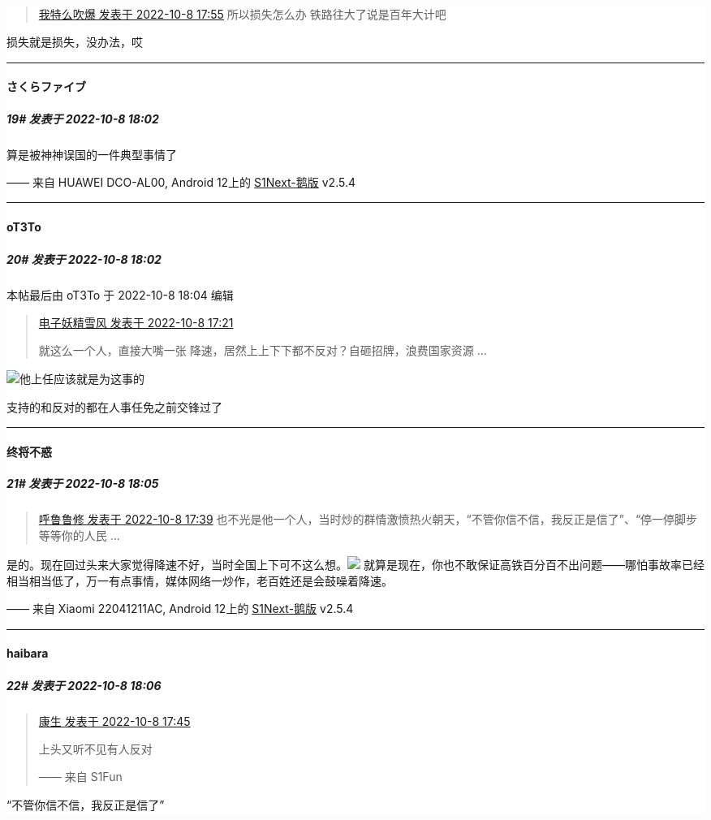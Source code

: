 <blockquote><a href="httphttps://bbs.saraba1st.com/2b/forum.php?mod=redirect&amp;goto=findpost&amp;pid=57814046&amp;ptid=2098619" target="_blank">我特么吹爆 发表于 2022-10-8 17:55</a>
所以损失怎么办
铁路往大了说是百年大计吧</blockquote>
损失就是损失，没办法，哎

*****

####  さくらファイブ  
##### 19#       发表于 2022-10-8 18:02

算是被神神误国的一件典型事情了

—— 来自 HUAWEI DCO-AL00, Android 12上的 [S1Next-鹅版](https://github.com/ykrank/S1-Next/releases) v2.5.4

*****

####  oT3To  
##### 20#       发表于 2022-10-8 18:02

 本帖最后由 oT3To 于 2022-10-8 18:04 编辑 
<blockquote><a href="httphttps://bbs.saraba1st.com/2b/forum.php?mod=redirect&amp;goto=findpost&amp;pid=57813383&amp;ptid=2098619" target="_blank">电子妖精雪风 发表于 2022-10-8 17:21</a>

就这么一个人，直接大嘴一张 降速，居然上上下下都不反对？自砸招牌，浪费国家资源 ...</blockquote>
<img src="https://static.saraba1st.com/image/smiley/face2017/025.png" referrerpolicy="no-referrer">他上任应该就是为这事的

支持的和反对的都在人事任免之前交锋过了

*****

####  终将不惑  
##### 21#       发表于 2022-10-8 18:05

<blockquote><a href="httphttps://bbs.saraba1st.com/2b/forum.php?mod=redirect&amp;goto=findpost&amp;pid=57813731&amp;ptid=2098619" target="_blank">呼鲁鲁修 发表于 2022-10-8 17:39</a>
也不光是他一个人，当时炒的群情激愤热火朝天，“不管你信不信，我反正是信了”、“停一停脚步等等你的人民 ...</blockquote>
是的。现在回过头来大家觉得降速不好，当时全国上下可不这么想。<img src="https://static.saraba1st.com/image/smiley/face2017/001.png" referrerpolicy="no-referrer">
就算是现在，你也不敢保证高铁百分百不出问题——哪怕事故率已经相当相当低了，万一有点事情，媒体网络一炒作，老百姓还是会鼓噪着降速。

—— 来自 Xiaomi 22041211AC, Android 12上的 [S1Next-鹅版](https://github.com/ykrank/S1-Next/releases) v2.5.4

*****

####  haibara  
##### 22#       发表于 2022-10-8 18:06

<blockquote><a href="httphttps://bbs.saraba1st.com/2b/forum.php?mod=redirect&amp;goto=findpost&amp;pid=57813841&amp;ptid=2098619" target="_blank">康生 发表于 2022-10-8 17:45</a>

上头又听不见有人反对

—— 来自 S1Fun</blockquote>
“不管你信不信，我反正是信了”
